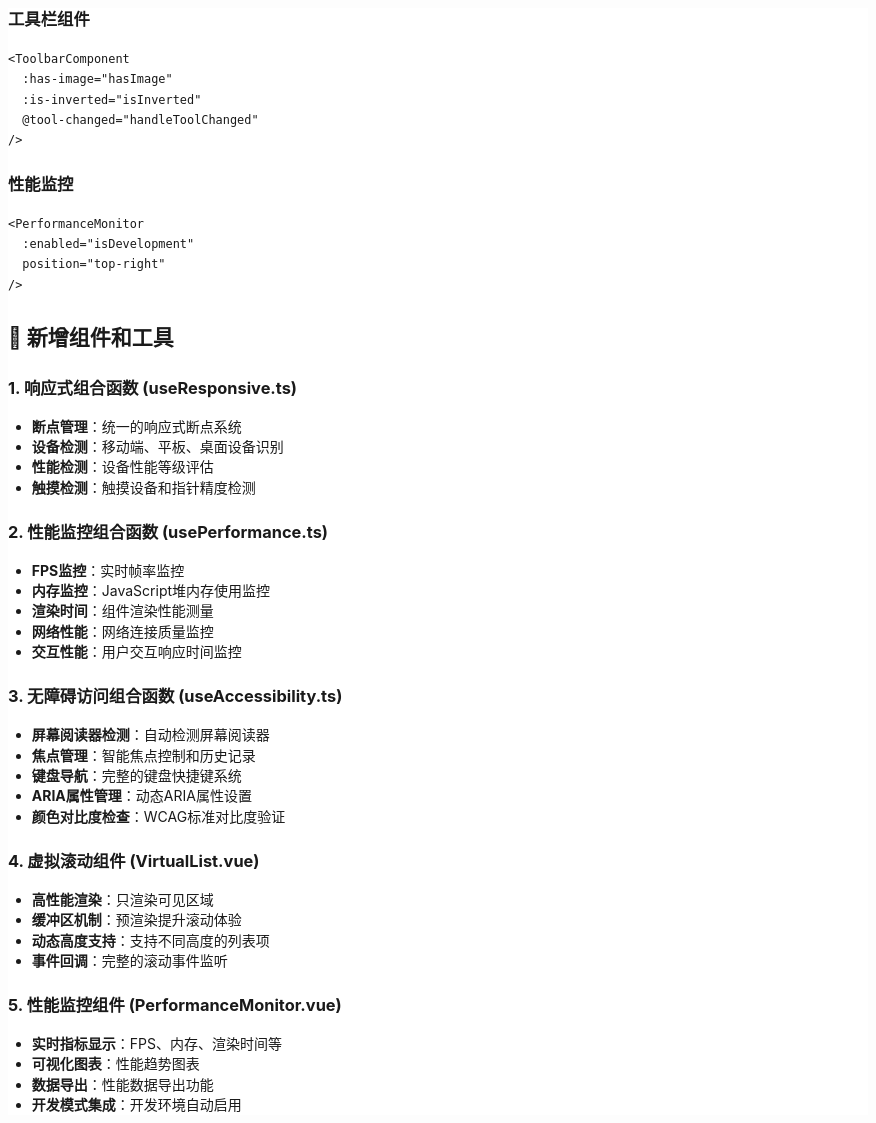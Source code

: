### 工具栏组件
```vue
<ToolbarComponent 
  :has-image="hasImage"
  :is-inverted="isInverted"
  @tool-changed="handleToolChanged"
/>
```

### 性能监控
```vue
<PerformanceMonitor 
  :enabled="isDevelopment"
  position="top-right"
/>
```

## 🔧 新增组件和工具

### 1. 响应式组合函数 (useResponsive.ts)
- **断点管理**：统一的响应式断点系统
- **设备检测**：移动端、平板、桌面设备识别
- **性能检测**：设备性能等级评估
- **触摸检测**：触摸设备和指针精度检测

### 2. 性能监控组合函数 (usePerformance.ts)
- **FPS监控**：实时帧率监控
- **内存监控**：JavaScript堆内存使用监控
- **渲染时间**：组件渲染性能测量
- **网络性能**：网络连接质量监控
- **交互性能**：用户交互响应时间监控

### 3. 无障碍访问组合函数 (useAccessibility.ts)
- **屏幕阅读器检测**：自动检测屏幕阅读器
- **焦点管理**：智能焦点控制和历史记录
- **键盘导航**：完整的键盘快捷键系统
- **ARIA属性管理**：动态ARIA属性设置
- **颜色对比度检查**：WCAG标准对比度验证

### 4. 虚拟滚动组件 (VirtualList.vue)
- **高性能渲染**：只渲染可见区域
- **缓冲区机制**：预渲染提升滚动体验
- **动态高度支持**：支持不同高度的列表项
- **事件回调**：完整的滚动事件监听

### 5. 性能监控组件 (PerformanceMonitor.vue)
- **实时指标显示**：FPS、内存、渲染时间等
- **可视化图表**：性能趋势图表
- **数据导出**：性能数据导出功能
- **开发模式集成**：开发环境自动启用
